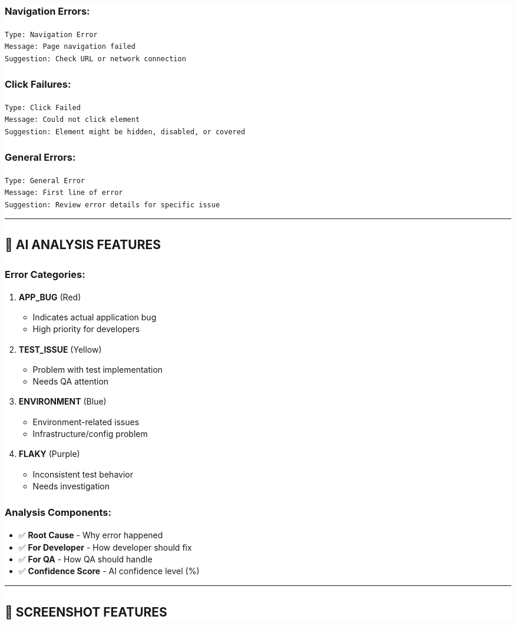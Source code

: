 ### **Navigation Errors:**
```
Type: Navigation Error
Message: Page navigation failed
Suggestion: Check URL or network connection
```

### **Click Failures:**
```
Type: Click Failed
Message: Could not click element
Suggestion: Element might be hidden, disabled, or covered
```

### **General Errors:**
```
Type: General Error
Message: First line of error
Suggestion: Review error details for specific issue
```

---

## 🤖 AI ANALYSIS FEATURES

### **Error Categories:**
1. **APP_BUG** (Red)
   - Indicates actual application bug
   - High priority for developers

2. **TEST_ISSUE** (Yellow)
   - Problem with test implementation
   - Needs QA attention

3. **ENVIRONMENT** (Blue)
   - Environment-related issues
   - Infrastructure/config problem

4. **FLAKY** (Purple)
   - Inconsistent test behavior
   - Needs investigation

### **Analysis Components:**
- ✅ **Root Cause** - Why error happened
- ✅ **For Developer** - How developer should fix
- ✅ **For QA** - How QA should handle
- ✅ **Confidence Score** - AI confidence level (%)

---

## 📸 SCREENSHOT FEATURES
